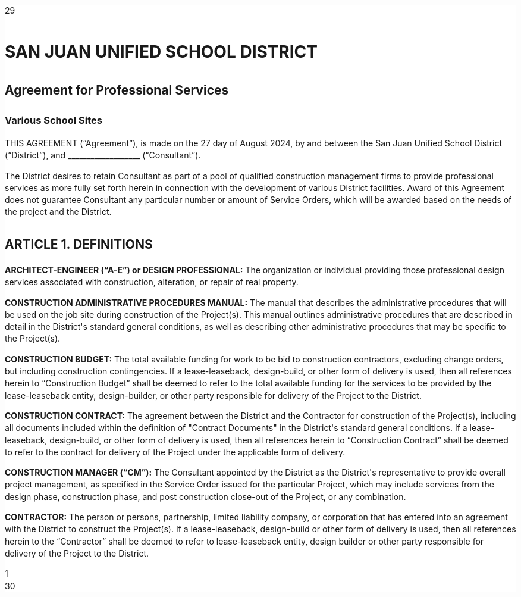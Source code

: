29

# SAN JUAN UNIFIED SCHOOL DISTRICT  
## Agreement for Professional Services  
### Various School Sites  

THIS AGREEMENT (“Agreement”), is made on the 27 day of August 2024, by and between the San Juan Unified School District (“District”), and ___________________ (“Consultant”).

The District desires to retain Consultant as part of a pool of qualified construction management firms to provide professional services as more fully set forth herein in connection with the development of various District facilities. Award of this Agreement does not guarantee Consultant any particular number or amount of Service Orders, which will be awarded based on the needs of the project and the District.

## ARTICLE 1. DEFINITIONS  

**ARCHITECT-ENGINEER (“A-E”) or DESIGN PROFESSIONAL:** The organization or individual providing those professional design services associated with construction, alteration, or repair of real property.

**CONSTRUCTION ADMINISTRATIVE PROCEDURES MANUAL:** The manual that describes the administrative procedures that will be used on the job site during construction of the Project(s). This manual outlines administrative procedures that are described in detail in the District's standard general conditions, as well as describing other administrative procedures that may be specific to the Project(s).

**CONSTRUCTION BUDGET:** The total available funding for work to be bid to construction contractors, excluding change orders, but including construction contingencies. If a lease-leaseback, design-build, or other form of delivery is used, then all references herein to “Construction Budget” shall be deemed to refer to the total available funding for the services to be provided by the lease-leaseback entity, design-builder, or other party responsible for delivery of the Project to the District.

**CONSTRUCTION CONTRACT:** The agreement between the District and the Contractor for construction of the Project(s), including all documents included within the definition of "Contract Documents" in the District's standard general conditions. If a lease-leaseback, design-build, or other form of delivery is used, then all references herein to “Construction Contract” shall be deemed to refer to the contract for delivery of the Project under the applicable form of delivery.

**CONSTRUCTION MANAGER (“CM”):** The Consultant appointed by the District as the District's representative to provide overall project management, as specified in the Service Order issued for the particular Project, which may include services from the design phase, construction phase, and post construction close-out of the Project, or any combination.

**CONTRACTOR:** The person or persons, partnership, limited liability company, or corporation that has entered into an agreement with the District to construct the Project(s). If a lease-leaseback, design-build or other form of delivery is used, then all references herein to the “Contractor” shall be deemed to refer to lease-leaseback entity, design builder or other party responsible for delivery of the Project to the District.  

1  
30  
